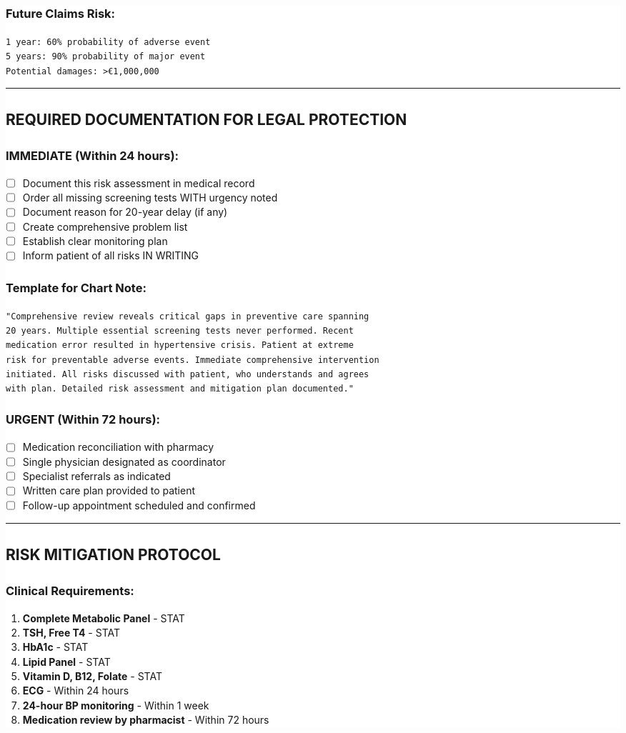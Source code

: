 ### Future Claims Risk:
```
1 year: 60% probability of adverse event
5 years: 90% probability of major event
Potential damages: >€1,000,000
```

---

## REQUIRED DOCUMENTATION FOR LEGAL PROTECTION

### IMMEDIATE (Within 24 hours):
- [ ] Document this risk assessment in medical record
- [ ] Order all missing screening tests WITH urgency noted
- [ ] Document reason for 20-year delay (if any)
- [ ] Create comprehensive problem list
- [ ] Establish clear monitoring plan
- [ ] Inform patient of all risks IN WRITING

### Template for Chart Note:
```
"Comprehensive review reveals critical gaps in preventive care spanning 
20 years. Multiple essential screening tests never performed. Recent 
medication error resulted in hypertensive crisis. Patient at extreme 
risk for preventable adverse events. Immediate comprehensive intervention 
initiated. All risks discussed with patient, who understands and agrees 
with plan. Detailed risk assessment and mitigation plan documented."
```

### URGENT (Within 72 hours):
- [ ] Medication reconciliation with pharmacy
- [ ] Single physician designated as coordinator
- [ ] Specialist referrals as indicated
- [ ] Written care plan provided to patient
- [ ] Follow-up appointment scheduled and confirmed

---

## RISK MITIGATION PROTOCOL

### Clinical Requirements:
1. **Complete Metabolic Panel** - STAT
2. **TSH, Free T4** - STAT
3. **HbA1c** - STAT
4. **Lipid Panel** - STAT
5. **Vitamin D, B12, Folate** - STAT
6. **ECG** - Within 24 hours
7. **24-hour BP monitoring** - Within 1 week
8. **Medication review by pharmacist** - Within 72 hours
